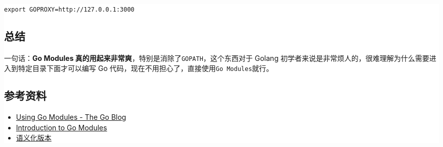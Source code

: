 ```shell
export GOPROXY=http://127.0.0.1:3000
```

## 总结

一句话：**Go Modules 真的用起来非常爽**，特别是消除了`GOPATH`，这个东西对于 Golang 初学者来说是非常烦人的，很难理解为什么需要进入到特定目录下面才可以编写 Go 代码，现在不用担心了，直接使用`Go Modules`就行。

## 参考资料

- [Using Go Modules - The Go Blog](https://blog.golang.org/using-go-modules)
- [Introduction to Go Modules](https://roberto.selbach.ca/intro-to-go-modules/)
- [语义化版本](https://semver.org/lang/zh-CN/)


